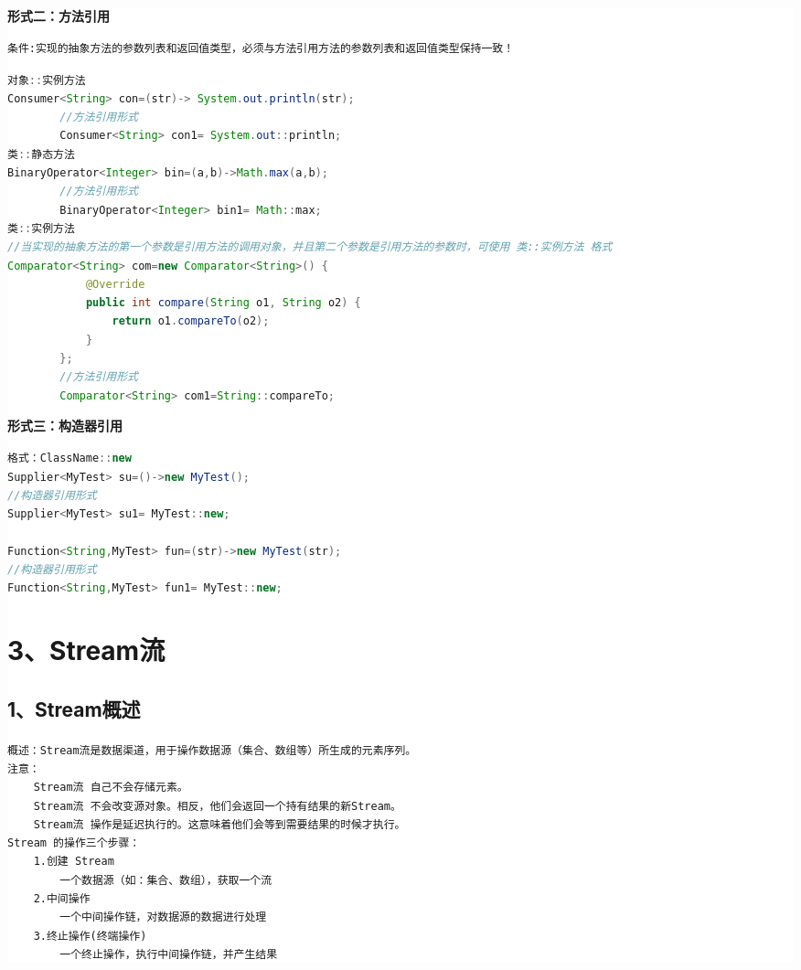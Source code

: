 
**形式二：方法引用**

```shell
条件:实现的抽象方法的参数列表和返回值类型，必须与方法引用方法的参数列表和返回值类型保持一致！
```

```java
对象::实例方法
Consumer<String> con=(str)-> System.out.println(str);
        //方法引用形式
        Consumer<String> con1= System.out::println;
类::静态方法
BinaryOperator<Integer> bin=(a,b)->Math.max(a,b);
        //方法引用形式
        BinaryOperator<Integer> bin1= Math::max;
类::实例方法
//当实现的抽象方法的第一个参数是引用方法的调用对象，并且第二个参数是引用方法的参数时，可使用 类::实例方法 格式
Comparator<String> com=new Comparator<String>() {
            @Override
            public int compare(String o1, String o2) {
                return o1.compareTo(o2);
            }
        };
        //方法引用形式
        Comparator<String> com1=String::compareTo;
```

**形式三：构造器引用**

```java
格式：ClassName::new
Supplier<MyTest> su=()->new MyTest();
//构造器引用形式
Supplier<MyTest> su1= MyTest::new;

Function<String,MyTest> fun=(str)->new MyTest(str);
//构造器引用形式
Function<String,MyTest> fun1= MyTest::new;
```

# **3、Stream流**

## 1、Stream概述

```
概述：Stream流是数据渠道，用于操作数据源（集合、数组等）所生成的元素序列。
注意：
	Stream流 自己不会存储元素。
	Stream流 不会改变源对象。相反，他们会返回一个持有结果的新Stream。
	Stream流 操作是延迟执行的。这意味着他们会等到需要结果的时候才执行。
Stream 的操作三个步骤：
	1.创建 Stream
		一个数据源（如：集合、数组），获取一个流
	2.中间操作
		一个中间操作链，对数据源的数据进行处理
	3.终止操作(终端操作)
		一个终止操作，执行中间操作链，并产生结果
```
